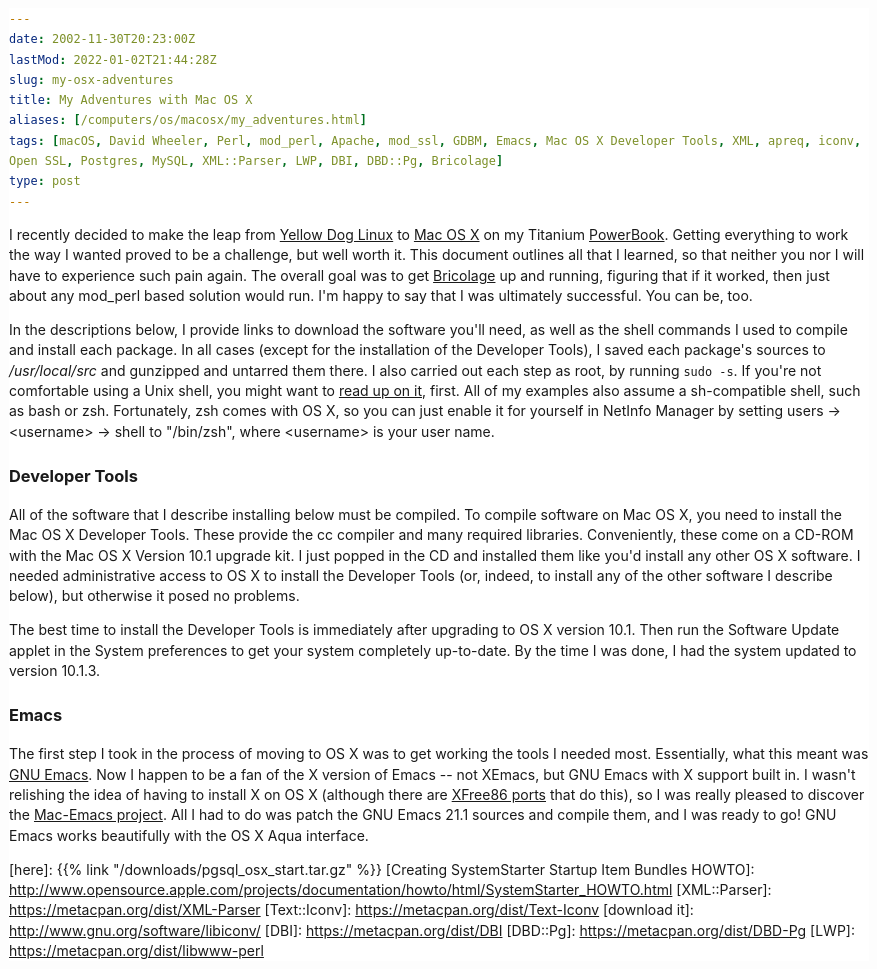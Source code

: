 ```yaml
--- 
date: 2002-11-30T20:23:00Z
lastMod: 2022-01-02T21:44:28Z
slug: my-osx-adventures
title: My Adventures with Mac OS X
aliases: [/computers/os/macosx/my_adventures.html]
tags: [macOS, David Wheeler, Perl, mod_perl, Apache, mod_ssl, GDBM, Emacs, Mac OS X Developer Tools, XML, apreq, iconv, Open SSL, Postgres, MySQL, XML::Parser, LWP, DBI, DBD::Pg, Bricolage]
type: post
---
```


I recently decided to make the leap from [Yellow Dog Linux] to [Mac OS X] on my
Titanium [PowerBook]. Getting everything to work the way I wanted proved to be a
challenge, but well worth it. This document outlines all that I learned, so that
neither you nor I will have to experience such pain again. The overall goal was
to get [Bricolage] up and running, figuring that if it worked, then just about
any mod\_perl based solution would run. I'm happy to say that I was ultimately
successful. You can be, too.

In the descriptions below, I provide links to download the software you'll need,
as well as the shell commands I used to compile and install each package. In all
cases (except for the installation of the Developer Tools), I saved each
package's sources to */usr/local/src* and gunzipped and untarred them there. I
also carried out each step as root, by running `sudo -s`. If you're not
comfortable using a Unix shell, you might want to [read up on it], first. All of
my examples also assume a sh-compatible shell, such as bash or zsh. Fortunately,
zsh comes with OS X, so you can just enable it for yourself in NetInfo Manager
by setting users -\> \<username\> -\> shell to "/bin/zsh", where \<username\> is
your user name.

### Developer Tools

All of the software that I describe installing below must be compiled. To
compile software on Mac OS X, you need to install the Mac OS X Developer Tools.
These provide the cc compiler and many required libraries. Conveniently, these
come on a CD-ROM with the Mac OS X Version 10.1 upgrade kit. I just popped in
the CD and installed them like you'd install any other OS X software. I needed
administrative access to OS X to install the Developer Tools (or, indeed, to
install any of the other software I describe below), but otherwise it posed no
problems.

The best time to install the Developer Tools is immediately after upgrading to
OS X version 10.1. Then run the Software Update applet in the System preferences
to get your system completely up-to-date. By the time I was done, I had the
system updated to version 10.1.3.

### Emacs

The first step I took in the process of moving to OS X was to get working the
tools I needed most. Essentially, what this meant was [GNU Emacs]. Now I happen
to be a fan of the X version of Emacs -- not XEmacs, but GNU Emacs with X
support built in. I wasn't relishing the idea of having to install X on OS X
(although there are [XFree86 ports] that do this), so I was really pleased to
discover the [Mac-Emacs project]. All I had to do was patch the GNU Emacs 21.1
sources and compile them, and I was ready to go! GNU Emacs works beautifully
with the OS X Aqua interface.


  [Yellow Dog Linux]: https://en.wikipedia.org/wiki/Yellow_Dog_Linux
  [Mac OS X]: https://www.apple.com/macosx/
  [PowerBook]: https://www.apple.com/powerbook/
  [Bricolage]: https://bricolagecms.org/
  [read up on it]: http://www.oreillynet.com/pub/a/mac/2001/12/14/terminal_one.html
  [GNU Emacs]: https://www.gnu.org/software/emacs/emacs.html
  [XFree86 ports]: https://en.wikipedia.org/wiki/XDarwin
  [Mac-Emacs project]: http://mac-emacs.sourceforge.net/
  [BBEdit]: https://www.barebones.com/products/bbedit/
  [this PDF]: http://homepage.mac.com/rgriff/files/mod_ssl.pdf
  [GDBM]: https://www.gnu.org.ua/software/gdbm/
  [project bpage]: https://sourceforge.net/projects/expat/
  [Perl]: https://www.perl.com/
  [well-known]: https://www.nntp.perl.org/group/perl.macosx/2001/10/msg896.html
  [libapreq]: https://httpd.apache.org/apreq/
  [Perl modules]: https://metacpan.org/search?q=dist%3Alibapreq
  [experimental]: http://www.apache.org/~joes/
  [discussion]: http://archive.develooper.com/macosx@perl.org/index.html#01539
  [Mac OS X Perl]: https://lists.perl.org/list/macosx.html
  [apache.tar.gz]: http://www.apache.org/~joes/apache.tar.gz
  [apreq.tar.gz]: http://www.apache.org/~joes/apreq.tar.gz
  [Open SSL site]: https://www.openssl.org
  [mod\_ssl site]: http://www.modssl.org
  [posted]: http://mathforum.org/epigone/modperl/fermkhiwhand/m1wv11m544.fsf_-_@halfdome.holdit.com
  [mod\_perl mail list]: https://lists.perl.org/list/modperl-user.html
  [mod\_perl]: https://perl.apache.org
  [INSTALL]: http://www.modssl.org/source/exp/mod_ssl/pkg.mod_ssl/INSTALL
  [PostgreSQL]: https://www.postgresql.org/
  [Apple]: https://www.apple.com/
  [instructions]: http://developer.apple.com/internet/macosx/osdb.html
  [MySQL]: https://dev.mysql.com/
  [here]: {{% link "/downloads/pgsql_osx_start.tar.gz" %}}
  [Creating SystemStarter Startup Item Bundles HOWTO]: http://www.opensource.apple.com/projects/documentation/howto/html/SystemStarter_HOWTO.html
  [XML::Parser]: https://metacpan.org/dist/XML-Parser
  [Text::Iconv]: https://metacpan.org/dist/Text-Iconv
  [download it]: http://www.gnu.org/software/libiconv/
  [DBI]: https://metacpan.org/dist/DBI
  [DBD::Pg]: https://metacpan.org/dist/DBD-Pg
  [LWP]: https://metacpan.org/dist/libwww-perl